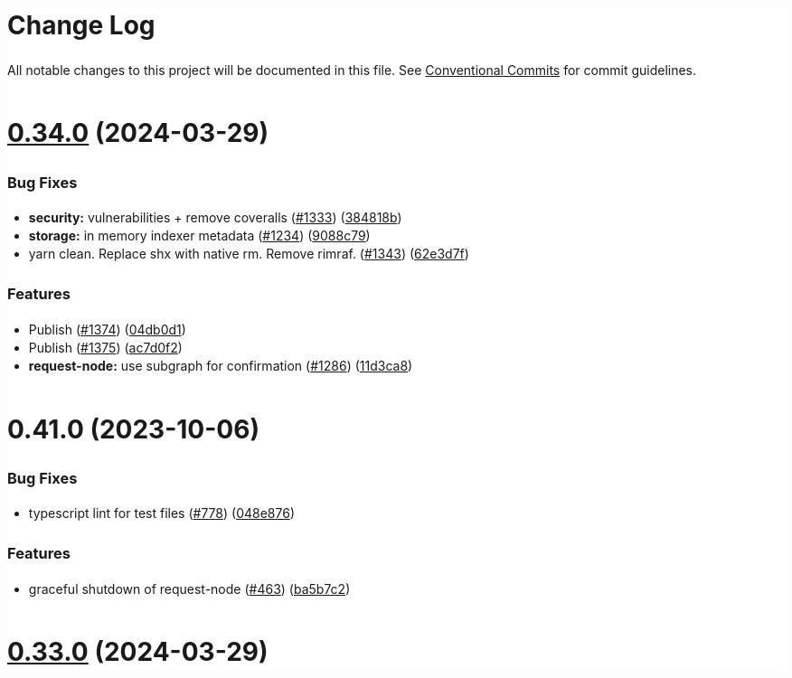 # Change Log

All notable changes to this project will be documented in this file.
See [Conventional Commits](https://conventionalcommits.org) for commit guidelines.

# [0.34.0](https://github.com/RequestNetwork/requestNetwork/compare/@requestnetwork/data-access@0.23.0...@requestnetwork/data-access@0.34.0) (2024-03-29)

### Bug Fixes

- **security:** vulnerabilities + remove coveralls ([#1333](https://github.com/RequestNetwork/requestNetwork/issues/1333)) ([384818b](https://github.com/RequestNetwork/requestNetwork/commit/384818bceac7443e19a194a0209941b7f883c3be))
- **storage:** in memory indexer metadata ([#1234](https://github.com/RequestNetwork/requestNetwork/issues/1234)) ([9088c79](https://github.com/RequestNetwork/requestNetwork/commit/9088c793db4acb9afabcf1f0e3767f30927618bc))
- yarn clean. Replace shx with native rm. Remove rimraf. ([#1343](https://github.com/RequestNetwork/requestNetwork/issues/1343)) ([62e3d7f](https://github.com/RequestNetwork/requestNetwork/commit/62e3d7f928fc531b831c7722d4dc401771b92ca3))

### Features

- Publish ([#1374](https://github.com/RequestNetwork/requestNetwork/issues/1374)) ([04db0d1](https://github.com/RequestNetwork/requestNetwork/commit/04db0d12dde819183da31d471bbb56d319023714))
- Publish ([#1375](https://github.com/RequestNetwork/requestNetwork/issues/1375)) ([ac7d0f2](https://github.com/RequestNetwork/requestNetwork/commit/ac7d0f254f2ad377bfc9c9afb931f7e82041c724))
- **request-node:** use subgraph for confirmation ([#1286](https://github.com/RequestNetwork/requestNetwork/issues/1286)) ([11d3ca8](https://github.com/RequestNetwork/requestNetwork/commit/11d3ca80901f00b06bdd1d782676a00a210d00f0))

# 0.41.0 (2023-10-06)

### Bug Fixes

- typescript lint for test files ([#778](https://github.com/RequestNetwork/requestNetwork/issues/778)) ([048e876](https://github.com/RequestNetwork/requestNetwork/commit/048e876a905516be0de8a31d446e4572eb74eccb))

### Features

- graceful shutdown of request-node ([#463](https://github.com/RequestNetwork/requestNetwork/issues/463)) ([ba5b7c2](https://github.com/RequestNetwork/requestNetwork/commit/ba5b7c257d65996c971dedf71ac6fa1ea44ec891))

# [0.33.0](https://github.com/RequestNetwork/requestNetwork/compare/@requestnetwork/data-access@0.23.0...@requestnetwork/data-access@0.33.0) (2024-03-29)
